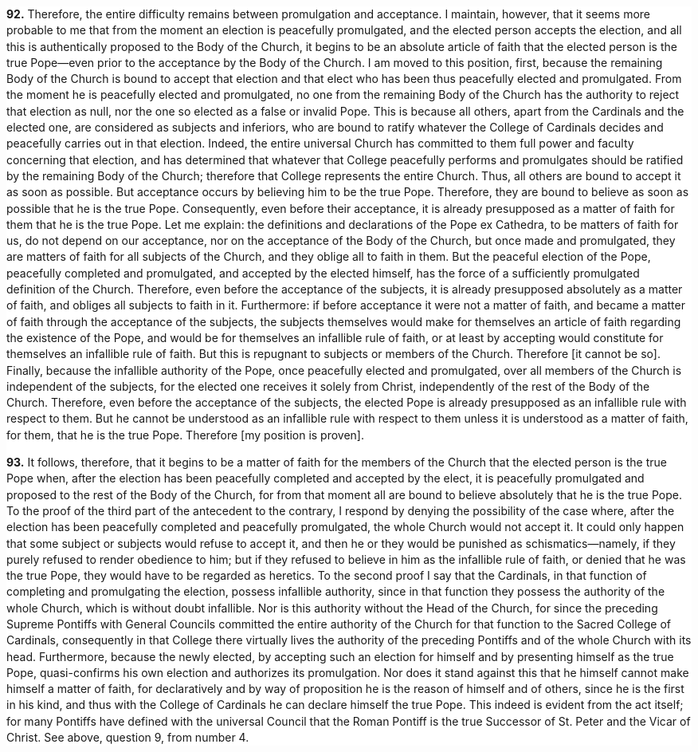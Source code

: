 **92.** Therefore, the entire difficulty remains between promulgation and acceptance. I maintain, however, that it seems more probable to me that from the moment an election is peacefully promulgated, and the elected person accepts the election, and all this is authentically proposed to the Body of the Church, it begins to be an absolute article of faith that the elected person is the true Pope—even prior to the acceptance by the Body of the Church. I am moved to this position, first, because the remaining Body of the Church is bound to accept that election and that elect who has been thus peacefully elected and promulgated. From the moment he is peacefully elected and promulgated, no one from the remaining Body of the Church has the authority to reject that election as null, nor the one so elected as a false or invalid Pope. This is because all others, apart from the Cardinals and the elected one, are considered as subjects and inferiors, who are bound to ratify whatever the College of Cardinals decides and peacefully carries out in that election. Indeed, the entire universal Church has committed to them full power and faculty concerning that election, and has determined that whatever that College peacefully performs and promulgates should be ratified by the remaining Body of the Church; therefore that College represents the entire Church. Thus, all others are bound to accept it as soon as possible. But acceptance occurs by believing him to be the true Pope. Therefore, they are bound to believe as soon as possible that he is the true Pope. Consequently, even before their acceptance, it is already presupposed as a matter of faith for them that he is the true Pope. Let me explain: the definitions and declarations of the Pope ex Cathedra, to be matters of faith for us, do not depend on our acceptance, nor on the acceptance of the Body of the Church, but once made and promulgated, they are matters of faith for all subjects of the Church, and they oblige all to faith in them. But the peaceful election of the Pope, peacefully completed and promulgated, and accepted by the elected himself, has the force of a sufficiently promulgated definition of the Church. Therefore, even before the acceptance of the subjects, it is already presupposed absolutely as a matter of faith, and obliges all subjects to faith in it. Furthermore: if before acceptance it were not a matter of faith, and became a matter of faith through the acceptance of the subjects, the subjects themselves would make for themselves an article of faith regarding the existence of the Pope, and would be for themselves an infallible rule of faith, or at least by accepting would constitute for themselves an infallible rule of faith. But this is repugnant to subjects or members of the Church. Therefore [it cannot be so]. Finally, because the infallible authority of the Pope, once peacefully elected and promulgated, over all members of the Church is independent of the subjects, for the elected one receives it solely from Christ, independently of the rest of the Body of the Church. Therefore, even before the acceptance of the subjects, the elected Pope is already presupposed as an infallible rule with respect to them. But he cannot be understood as an infallible rule with respect to them unless it is understood as a matter of faith, for them, that he is the true Pope. Therefore [my position is proven].

**93.** It follows, therefore, that it begins to be a matter of faith for the members of the Church that the elected person is the true Pope when, after the election has been peacefully completed and accepted by the elect, it is peacefully promulgated and proposed to the rest of the Body of the Church, for from that moment all are bound to believe absolutely that he is the true Pope. To the proof of the third part of the antecedent to the contrary, I respond by denying the possibility of the case where, after the election has been peacefully completed and peacefully promulgated, the whole Church would not accept it. It could only happen that some subject or subjects would refuse to accept it, and then he or they would be punished as schismatics—namely, if they purely refused to render obedience to him; but if they refused to believe in him as the infallible rule of faith, or denied that he was the true Pope, they would have to be regarded as heretics. To the second proof I say that the Cardinals, in that function of completing and promulgating the election, possess infallible authority, since in that function they possess the authority of the whole Church, which is without doubt infallible. Nor is this authority without the Head of the Church, for since the preceding Supreme Pontiffs with General Councils committed the entire authority of the Church for that function to the Sacred College of Cardinals, consequently in that College there virtually lives the authority of the preceding Pontiffs and of the whole Church with its head. Furthermore, because the newly elected, by accepting such an election for himself and by presenting himself as the true Pope, quasi-confirms his own election and authorizes its promulgation. Nor does it stand against this that he himself cannot make himself a matter of faith, for declaratively and by way of proposition he is the reason of himself and of others, since he is the first in his kind, and thus with the College of Cardinals he can declare himself the true Pope. This indeed is evident from the act itself; for many Pontiffs have defined with the universal Council that the Roman Pontiff is the true Successor of St. Peter and the Vicar of Christ. See above, question 9, from number 4.

